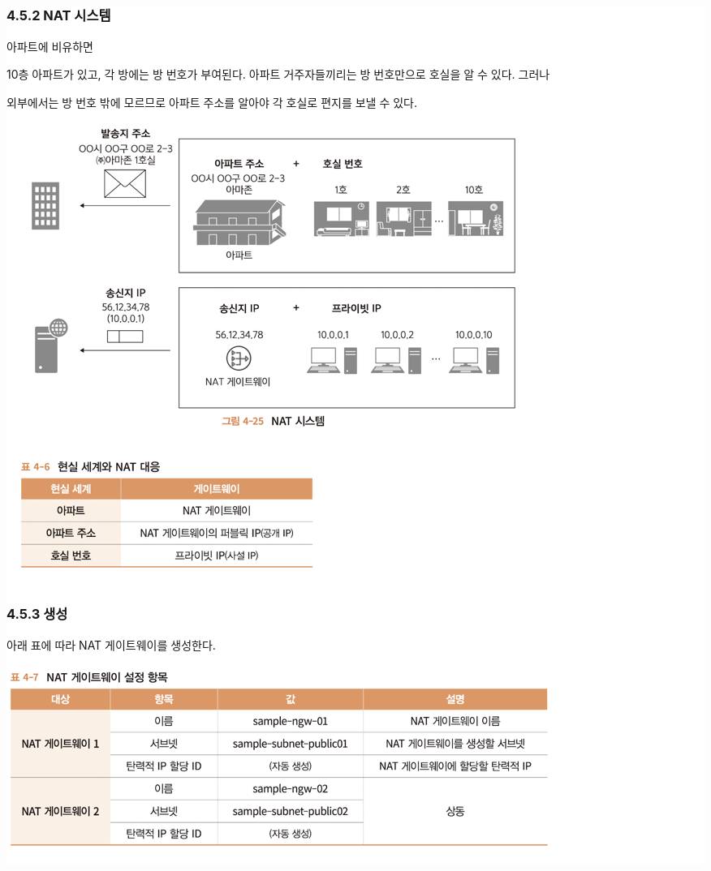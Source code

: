 ### 4.5.2 NAT 시스템

아파트에 비유하면

10층 아파트가 있고, 각 방에는 방 번호가 부여된다. 아파트 거주자들끼리는 방 번호만으로 호실을 알 수 있다. 그러나

외부에서는 방 번호 밖에 모르므로 아파트 주소를 알아야 각 호실로 편지를 보낼 수 있다.

![img_16.png](img_16.png)

![img_17.png](img_17.png)

### 4.5.3 생성

아래 표에 따라 NAT 게이트웨이를 생성한다.

![img_18.png](img_18.png)

